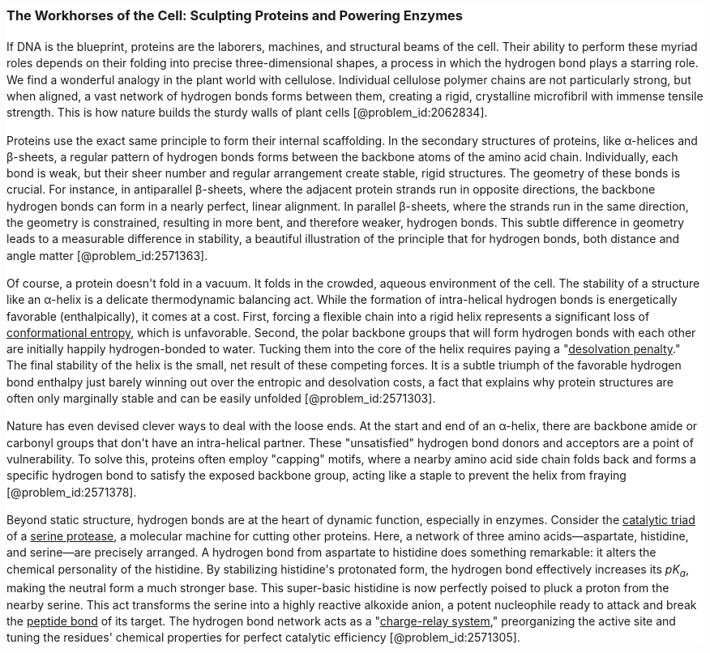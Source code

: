 ### The Workhorses of the Cell: Sculpting Proteins and Powering Enzymes

If DNA is the blueprint, proteins are the laborers, machines, and structural beams of the cell. Their ability to perform these myriad roles depends on their folding into precise three-dimensional shapes, a process in which the hydrogen bond plays a starring role. We find a wonderful analogy in the plant world with cellulose. Individual cellulose polymer chains are not particularly strong, but when aligned, a vast network of hydrogen bonds forms between them, creating a rigid, crystalline microfibril with immense tensile strength. This is how nature builds the sturdy walls of plant cells [@problem_id:2062834].

Proteins use the exact same principle to form their internal scaffolding. In the secondary structures of proteins, like α-helices and β-sheets, a regular pattern of hydrogen bonds forms between the backbone atoms of the amino acid chain. Individually, each bond is weak, but their sheer number and regular arrangement create stable, rigid structures. The geometry of these bonds is crucial. For instance, in antiparallel β-sheets, where the adjacent protein strands run in opposite directions, the backbone hydrogen bonds can form in a nearly perfect, linear alignment. In parallel β-sheets, where the strands run in the same direction, the geometry is constrained, resulting in more bent, and therefore weaker, hydrogen bonds. This subtle difference in geometry leads to a measurable difference in stability, a beautiful illustration of the principle that for hydrogen bonds, both distance and angle matter [@problem_id:2571363].

Of course, a protein doesn't fold in a vacuum. It folds in the crowded, aqueous environment of the cell. The stability of a structure like an α-helix is a delicate thermodynamic balancing act. While the formation of intra-helical hydrogen bonds is energetically favorable (enthalpically), it comes at a cost. First, forcing a flexible chain into a rigid helix represents a significant loss of [conformational entropy](@article_id:169730), which is unfavorable. Second, the polar backbone groups that will form hydrogen bonds with each other are initially happily hydrogen-bonded to water. Tucking them into the core of the helix requires paying a "[desolvation penalty](@article_id:163561)." The final stability of the helix is the small, net result of these competing forces. It is a subtle triumph of the favorable hydrogen bond enthalpy just barely winning out over the entropic and desolvation costs, a fact that explains why protein structures are often only marginally stable and can be easily unfolded [@problem_id:2571303].

Nature has even devised clever ways to deal with the loose ends. At the start and end of an α-helix, there are backbone amide or carbonyl groups that don't have an intra-helical partner. These "unsatisfied" hydrogen bond donors and acceptors are a point of vulnerability. To solve this, proteins often employ "capping" motifs, where a nearby amino acid side chain folds back and forms a specific hydrogen bond to satisfy the exposed backbone group, acting like a staple to prevent the helix from fraying [@problem_id:2571378].

Beyond static structure, hydrogen bonds are at the heart of dynamic function, especially in enzymes. Consider the [catalytic triad](@article_id:177463) of a [serine protease](@article_id:178309), a molecular machine for cutting other proteins. Here, a network of three amino acids—aspartate, histidine, and serine—are precisely arranged. A hydrogen bond from aspartate to histidine does something remarkable: it alters the chemical personality of the histidine. By stabilizing histidine's protonated form, the hydrogen bond effectively increases its $pK_a$, making the neutral form a much stronger base. This super-basic histidine is now perfectly poised to pluck a proton from the nearby serine. This act transforms the serine into a highly reactive alkoxide anion, a potent nucleophile ready to attack and break the [peptide bond](@article_id:144237) of its target. The hydrogen bond network acts as a "[charge-relay system](@article_id:172850)," preorganizing the active site and tuning the residues' chemical properties for perfect catalytic efficiency [@problem_id:2571305].
